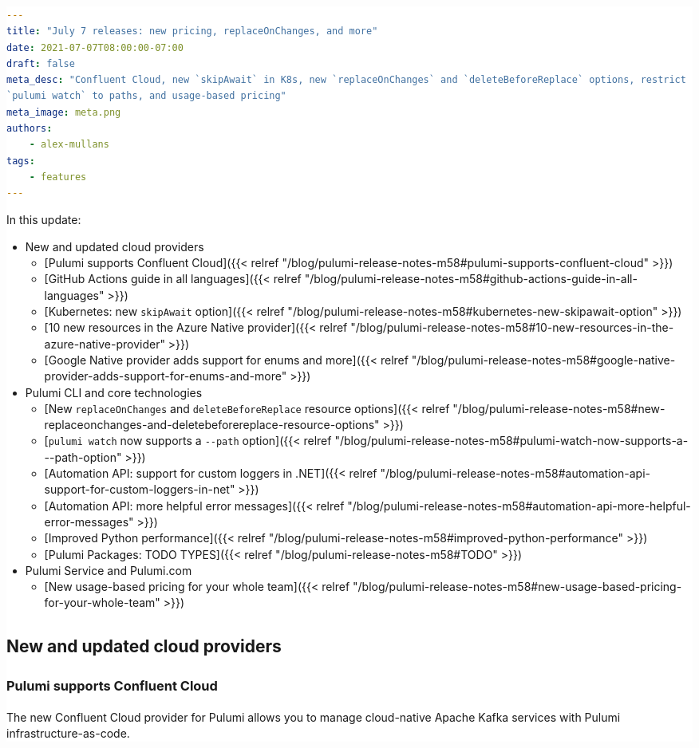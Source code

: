 ```yaml
---
title: "July 7 releases: new pricing, replaceOnChanges, and more"
date: 2021-07-07T08:00:00-07:00
draft: false
meta_desc: "Confluent Cloud, new `skipAwait` in K8s, new `replaceOnChanges` and `deleteBeforeReplace` options, restrict `pulumi watch` to paths, and usage-based pricing"
meta_image: meta.png
authors:
    - alex-mullans
tags:
    - features
---
```


In this update:

- New and updated cloud providers
  - [Pulumi supports Confluent Cloud]({{< relref "/blog/pulumi-release-notes-m58#pulumi-supports-confluent-cloud" >}})
  - [GitHub Actions guide in all languages]({{< relref "/blog/pulumi-release-notes-m58#github-actions-guide-in-all-languages" >}})
  - [Kubernetes: new `skipAwait` option]({{< relref "/blog/pulumi-release-notes-m58#kubernetes-new-skipawait-option" >}})
  - [10 new resources in the Azure Native provider]({{< relref "/blog/pulumi-release-notes-m58#10-new-resources-in-the-azure-native-provider" >}})
  - [Google Native provider adds support for enums and more]({{< relref "/blog/pulumi-release-notes-m58#google-native-provider-adds-support-for-enums-and-more" >}})
- Pulumi CLI and core technologies
  - [New `replaceOnChanges` and `deleteBeforeReplace` resource options]({{< relref "/blog/pulumi-release-notes-m58#new-replaceonchanges-and-deletebeforereplace-resource-options" >}})
  - [`pulumi watch` now supports a `--path` option]({{< relref "/blog/pulumi-release-notes-m58#pulumi-watch-now-supports-a---path-option" >}})
  - [Automation API: support for custom loggers in .NET]({{< relref "/blog/pulumi-release-notes-m58#automation-api-support-for-custom-loggers-in-net" >}})
  - [Automation API: more helpful error messages]({{< relref "/blog/pulumi-release-notes-m58#automation-api-more-helpful-error-messages" >}})
  - [Improved Python performance]({{< relref "/blog/pulumi-release-notes-m58#improved-python-performance" >}})
  - [Pulumi Packages: TODO TYPES]({{< relref "/blog/pulumi-release-notes-m58#TODO" >}})
- Pulumi Service and Pulumi.com
  - [New usage-based pricing for your whole team]({{< relref "/blog/pulumi-release-notes-m58#new-usage-based-pricing-for-your-whole-team" >}})



## New and updated cloud providers

### Pulumi supports Confluent Cloud

The new Confluent Cloud provider for Pulumi allows you to manage cloud-native Apache Kafka services with Pulumi infrastructure-as-code.
